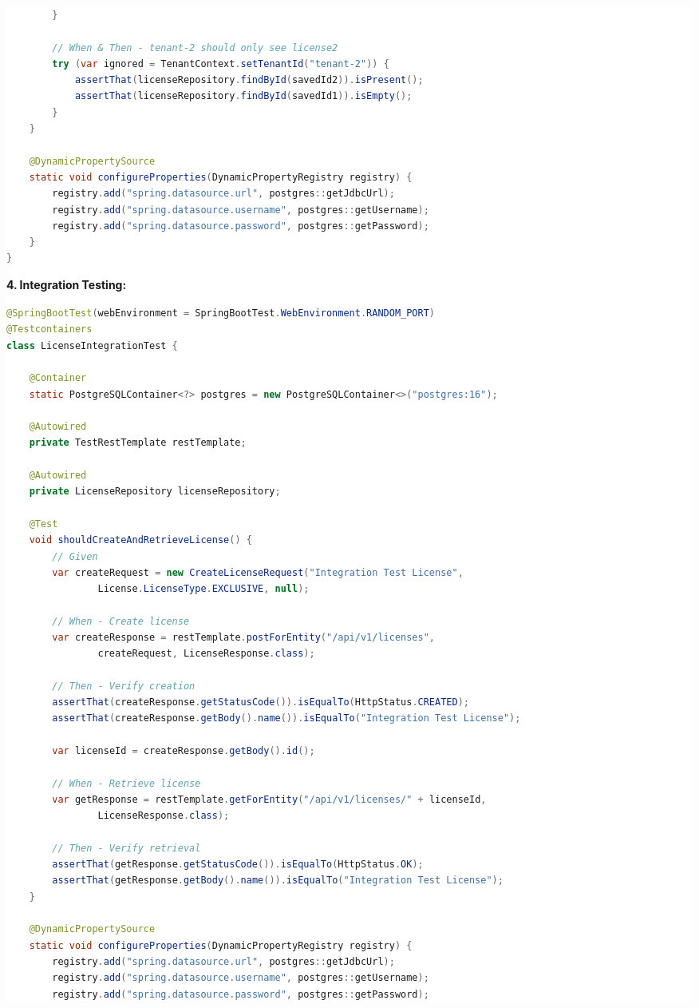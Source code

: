 ```java
        }
        
        // When & Then - tenant-2 should only see license2
        try (var ignored = TenantContext.setTenantId("tenant-2")) {
            assertThat(licenseRepository.findById(savedId2)).isPresent();
            assertThat(licenseRepository.findById(savedId1)).isEmpty();
        }
    }
    
    @DynamicPropertySource
    static void configureProperties(DynamicPropertyRegistry registry) {
        registry.add("spring.datasource.url", postgres::getJdbcUrl);
        registry.add("spring.datasource.username", postgres::getUsername);
        registry.add("spring.datasource.password", postgres::getPassword);
    }
}
```

**4. Integration Testing:**

```java
@SpringBootTest(webEnvironment = SpringBootTest.WebEnvironment.RANDOM_PORT)
@Testcontainers
class LicenseIntegrationTest {
    
    @Container
    static PostgreSQLContainer<?> postgres = new PostgreSQLContainer<>("postgres:16");
    
    @Autowired
    private TestRestTemplate restTemplate;
    
    @Autowired
    private LicenseRepository licenseRepository;
    
    @Test
    void shouldCreateAndRetrieveLicense() {
        // Given
        var createRequest = new CreateLicenseRequest("Integration Test License", 
                License.LicenseType.EXCLUSIVE, null);
        
        // When - Create license
        var createResponse = restTemplate.postForEntity("/api/v1/licenses", 
                createRequest, LicenseResponse.class);
        
        // Then - Verify creation
        assertThat(createResponse.getStatusCode()).isEqualTo(HttpStatus.CREATED);
        assertThat(createResponse.getBody().name()).isEqualTo("Integration Test License");
        
        var licenseId = createResponse.getBody().id();
        
        // When - Retrieve license
        var getResponse = restTemplate.getForEntity("/api/v1/licenses/" + licenseId, 
                LicenseResponse.class);
        
        // Then - Verify retrieval
        assertThat(getResponse.getStatusCode()).isEqualTo(HttpStatus.OK);
        assertThat(getResponse.getBody().name()).isEqualTo("Integration Test License");
    }
    
    @DynamicPropertySource
    static void configureProperties(DynamicPropertyRegistry registry) {
        registry.add("spring.datasource.url", postgres::getJdbcUrl);
        registry.add("spring.datasource.username", postgres::getUsername);
        registry.add("spring.datasource.password", postgres::getPassword);
```